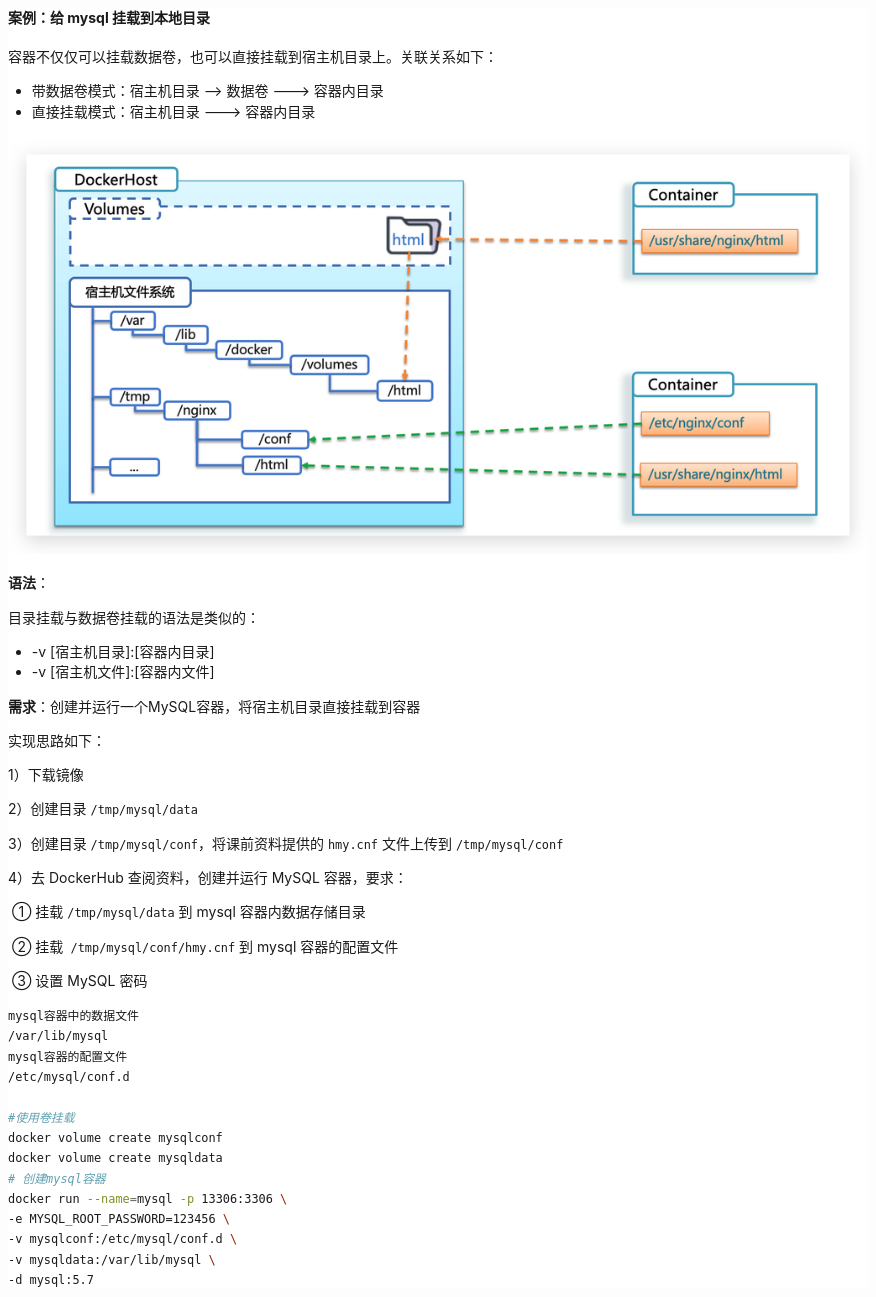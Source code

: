 #### 案例：给 mysql 挂载到本地目录

容器不仅仅可以挂载数据卷，也可以直接挂载到宿主机目录上。关联关系如下：

- 带数据卷模式：宿主机目录 --> 数据卷 ---> 容器内目录
- 直接挂载模式：宿主机目录 ---> 容器内目录

![image-20210731175155453](./【Java开发笔记】Docker.assets/image-20210731175155453.png)

**语法**：

目录挂载与数据卷挂载的语法是类似的：

- -v [宿主机目录]:[容器内目录]
- -v [宿主机文件]:[容器内文件]

**需求**：创建并运行一个MySQL容器，将宿主机目录直接挂载到容器

实现思路如下：

1）下载镜像

2）创建目录 `/tmp/mysql/data`

3）创建目录 `/tmp/mysql/conf`，将课前资料提供的 `hmy.cnf` 文件上传到 `/tmp/mysql/conf`

4）去 DockerHub 查阅资料，创建并运行 MySQL 容器，要求：

​	① 挂载 `/tmp/mysql/data` 到 mysql 容器内数据存储目录

​	② 挂载` /tmp/mysql/conf/hmy.cnf` 到 mysql 容器的配置文件

​	③ 设置 MySQL 密码

```sh
mysql容器中的数据文件
/var/lib/mysql
mysql容器的配置文件
/etc/mysql/conf.d

#使用卷挂载
docker volume create mysqlconf
docker volume create mysqldata
# 创建mysql容器
docker run --name=mysql -p 13306:3306 \
-e MYSQL_ROOT_PASSWORD=123456 \
-v mysqlconf:/etc/mysql/conf.d \
-v mysqldata:/var/lib/mysql \
-d mysql:5.7
```